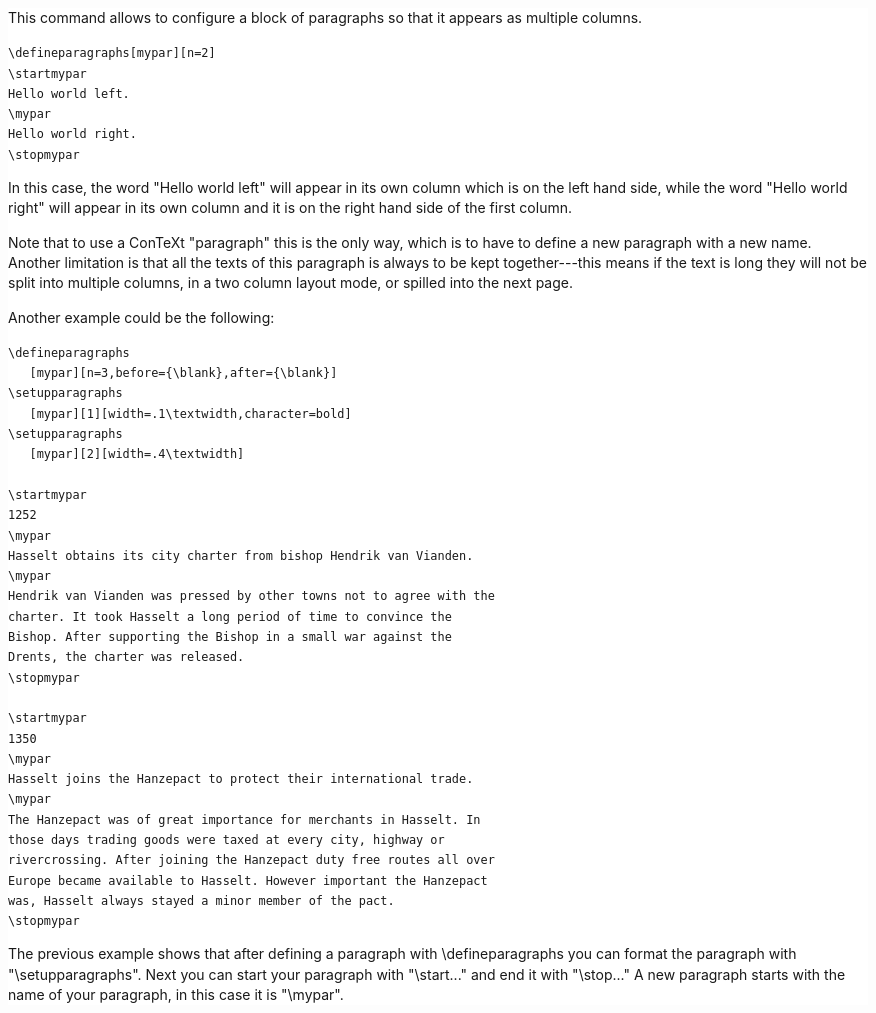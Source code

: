 This command allows to configure a block of paragraphs so that
it appears as multiple columns. 

    \defineparagraphs[mypar][n=2]
    \startmypar
    Hello world left.
    \mypar
    Hello world right.
    \stopmypar

In this case, the word "Hello world left" will appear in its own
column which is on the left hand side, while the word "Hello
world right" will appear in its own column and it is on the right
hand side of the first column. 

Note that to use a ConTeXt "paragraph" this is the only way,
which is to have to define a new paragraph with a new name.
Another limitation is that all the texts of this paragraph is
always to be kept together---this means if the text is long
they will not be split into multiple columns, in a two column
layout mode, or spilled into the next page. 

Another example could be the following:

    \defineparagraphs
       [mypar][n=3,before={\blank},after={\blank}]
    \setupparagraphs
       [mypar][1][width=.1\textwidth,character=bold]
    \setupparagraphs
       [mypar][2][width=.4\textwidth]

    \startmypar
    1252
    \mypar
    Hasselt obtains its city charter from bishop Hendrik van Vianden.
    \mypar
    Hendrik van Vianden was pressed by other towns not to agree with the
    charter. It took Hasselt a long period of time to convince the
    Bishop. After supporting the Bishop in a small war against the
    Drents, the charter was released.
    \stopmypar

    \startmypar
    1350
    \mypar
    Hasselt joins the Hanzepact to protect their international trade.
    \mypar
    The Hanzepact was of great importance for merchants in Hasselt. In
    those days trading goods were taxed at every city, highway or
    rivercrossing. After joining the Hanzepact duty free routes all over
    Europe became available to Hasselt. However important the Hanzepact
    was, Hasselt always stayed a minor member of the pact.
    \stopmypar

The previous example shows that after defining a paragraph with
\defineparagraphs you can format the paragraph with "\setupparagraphs". Next
you can start your paragraph with "\start..." and end it with "\stop..." A new
paragraph starts with the name of your paragraph, in this case it is "\mypar".

